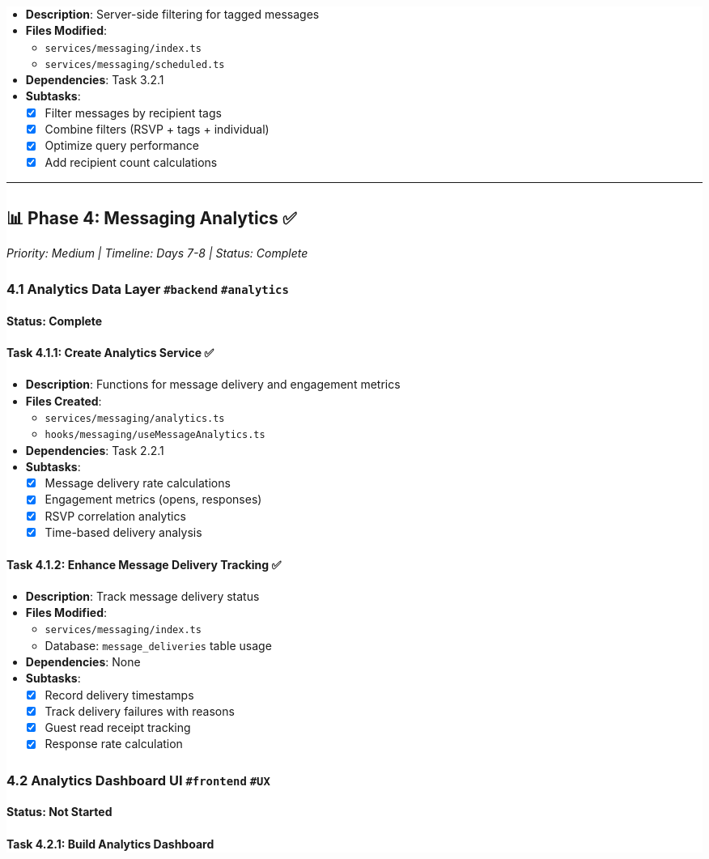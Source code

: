 - **Description**: Server-side filtering for tagged messages
- **Files Modified**:
  - `services/messaging/index.ts`
  - `services/messaging/scheduled.ts`
- **Dependencies**: Task 3.2.1
- **Subtasks**:
  - [x] Filter messages by recipient tags
  - [x] Combine filters (RSVP + tags + individual)
  - [x] Optimize query performance
  - [x] Add recipient count calculations

---

## 📊 **Phase 4: Messaging Analytics** ✅

_Priority: Medium | Timeline: Days 7-8 | Status: Complete_

### **4.1 Analytics Data Layer** `#backend` `#analytics`

**Status: Complete**

#### **Task 4.1.1: Create Analytics Service** ✅

- **Description**: Functions for message delivery and engagement metrics
- **Files Created**:
  - `services/messaging/analytics.ts`
  - `hooks/messaging/useMessageAnalytics.ts`
- **Dependencies**: Task 2.2.1
- **Subtasks**:
  - [x] Message delivery rate calculations
  - [x] Engagement metrics (opens, responses)
  - [x] RSVP correlation analytics
  - [x] Time-based delivery analysis

#### **Task 4.1.2: Enhance Message Delivery Tracking** ✅

- **Description**: Track message delivery status
- **Files Modified**:
  - `services/messaging/index.ts`
  - Database: `message_deliveries` table usage
- **Dependencies**: None
- **Subtasks**:
  - [x] Record delivery timestamps
  - [x] Track delivery failures with reasons
  - [x] Guest read receipt tracking
  - [x] Response rate calculation

### **4.2 Analytics Dashboard UI** `#frontend` `#UX`

**Status: Not Started**

#### **Task 4.2.1: Build Analytics Dashboard**
